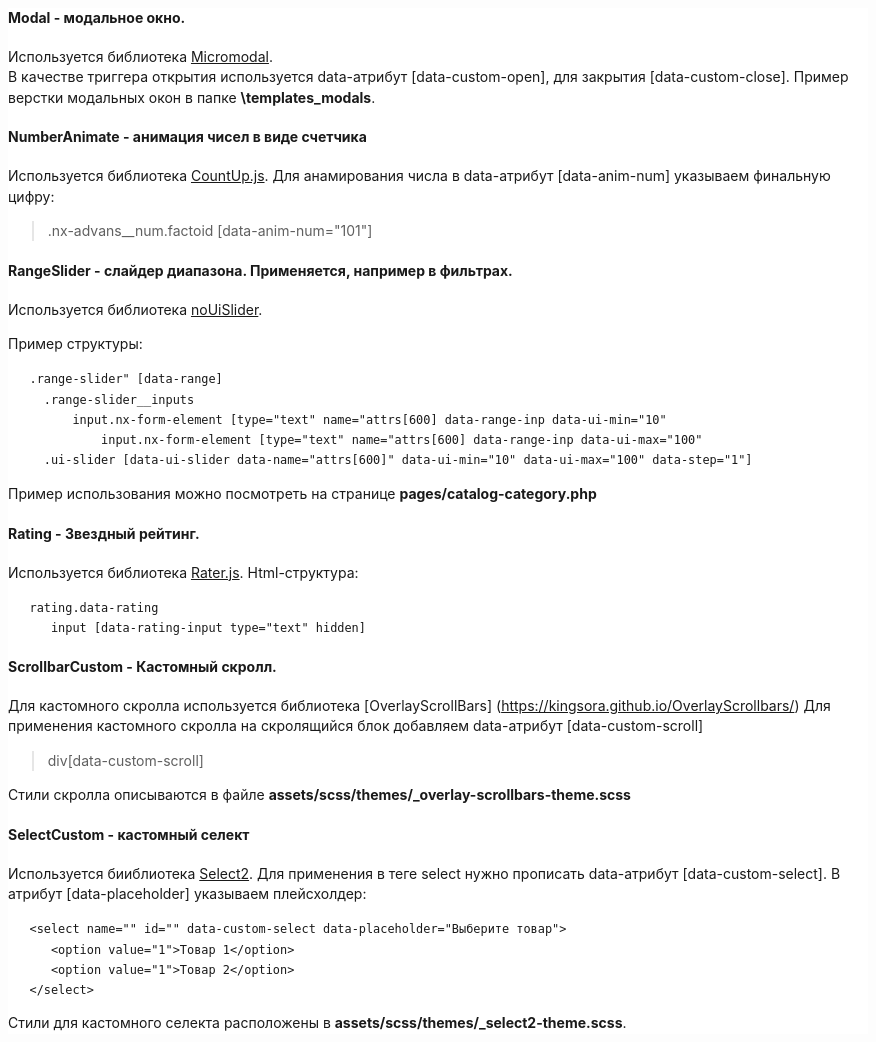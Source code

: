 #### Modal - модальное окно.
Используется библиотека [Micromodal](https://micromodal.vercel.app/).  
В качестве триггера открытия используется data-атрибут [data-custom-open], для закрытия [data-custom-close]. Пример верстки модальных окон в папке **\templates\_modals**.

#### NumberAnimate - анимация чисел в виде счетчика
Используется библиотека [CountUp.js](https://inorganik.github.io/countUp.js/).
Для анамирования числа в data-атрибут [data-anim-num] указываем финальную цифру:

>.nx-advans__num.factoid [data-anim-num="101"]

#### RangeSlider - слайдер диапазона. Применяется, например в фильтрах.
Используется библиотека [noUiSlider](https://refreshless.com/nouislider/).

Пример структуры: 

```   
   .range-slider" [data-range]
     .range-slider__inputs
         input.nx-form-element [type="text" name="attrs[600] data-range-inp data-ui-min="10"
             input.nx-form-element [type="text" name="attrs[600] data-range-inp data-ui-max="100"
     .ui-slider [data-ui-slider data-name="attrs[600]" data-ui-min="10" data-ui-max="100" data-step="1"]
```
Пример использования можно посмотреть на странице **pages/catalog-category.php**

#### Rating - Звездный рейтинг. 
Используется библиотека [Rater.js](https://auxiliary.github.io/rater/).
Html-структура: 
```
   rating.data-rating
      input [data-rating-input type="text" hidden]
```

#### ScrollbarCustom - Кастомный скролл.

Для кастомного скролла используется библиотека [OverlayScrollBars]
(https://kingsora.github.io/OverlayScrollbars/)
Для применения кастомного скролла на скролящийся блок добавляем data-атрибут [data-custom-scroll]
> div[data-custom-scroll]

Стили скролла описываются в файле **assets/scss/themes/_overlay-scrollbars-theme.scss**

#### SelectCustom - кастомный селект
Используется бииблиотека [Select2](https://select2.org/).
Для применения в теге select нужно прописать data-атрибут [data-custom-select]. В атрибут [data-placeholder] указываем плейсхолдер:

```
   <select name="" id="" data-custom-select data-placeholder="Выберите товар">
      <option value="1">Товар 1</option>
      <option value="1">Товар 2</option>
   </select>
```
Стили для кастомного селекта расположены в **assets/scss/themes/_select2-theme.scss**.
